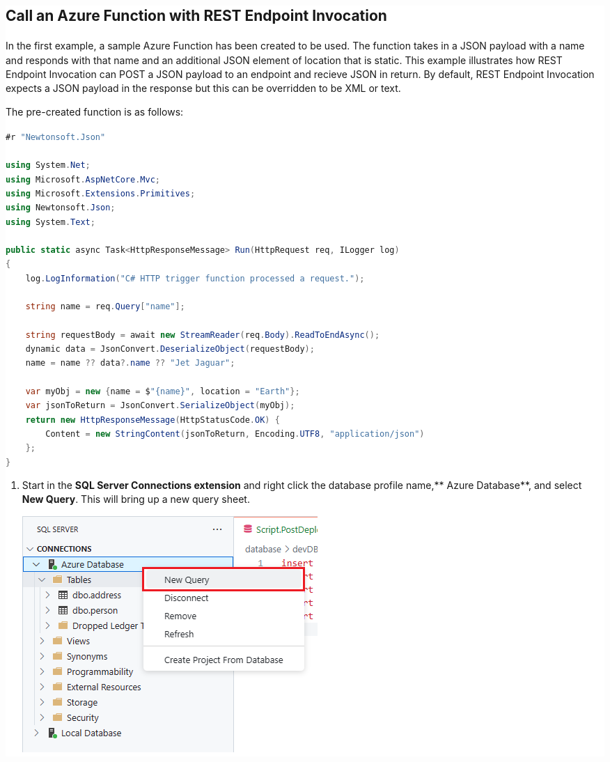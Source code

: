 
## Call an Azure Function with REST Endpoint Invocation

In the first example, a sample Azure Function has been created to be used. The function takes in a JSON payload with a name and responds with that name and an additional JSON element of location that is static. This example illustrates how REST Endpoint Invocation can POST a JSON payload to an endpoint and recieve JSON in return. By default, REST Endpoint Invocation expects a JSON payload in the response but this can be overridden to be XML or text.

The pre-created function is as follows:

```C#
#r "Newtonsoft.Json"

using System.Net;
using Microsoft.AspNetCore.Mvc;
using Microsoft.Extensions.Primitives;
using Newtonsoft.Json;
using System.Text;

public static async Task<HttpResponseMessage> Run(HttpRequest req, ILogger log)
{
    log.LogInformation("C# HTTP trigger function processed a request.");

    string name = req.Query["name"];

    string requestBody = await new StreamReader(req.Body).ReadToEndAsync();
    dynamic data = JsonConvert.DeserializeObject(requestBody);
    name = name ?? data?.name ?? "Jet Jaguar";

    var myObj = new {name = $"{name}", location = "Earth"};
    var jsonToReturn = JsonConvert.SerializeObject(myObj);
    return new HttpResponseMessage(HttpStatusCode.OK) {
        Content = new StringContent(jsonToReturn, Encoding.UTF8, "application/json")
    };
}
```

1. Start in the **SQL Server Connections extension** and right click the database profile name,** Azure Database**, and select **New Query**. This will bring up a new query sheet.

    ![A picture of right clicking the Azure Database profile name and selecting New Query](./media/ch6/rest2.png)
